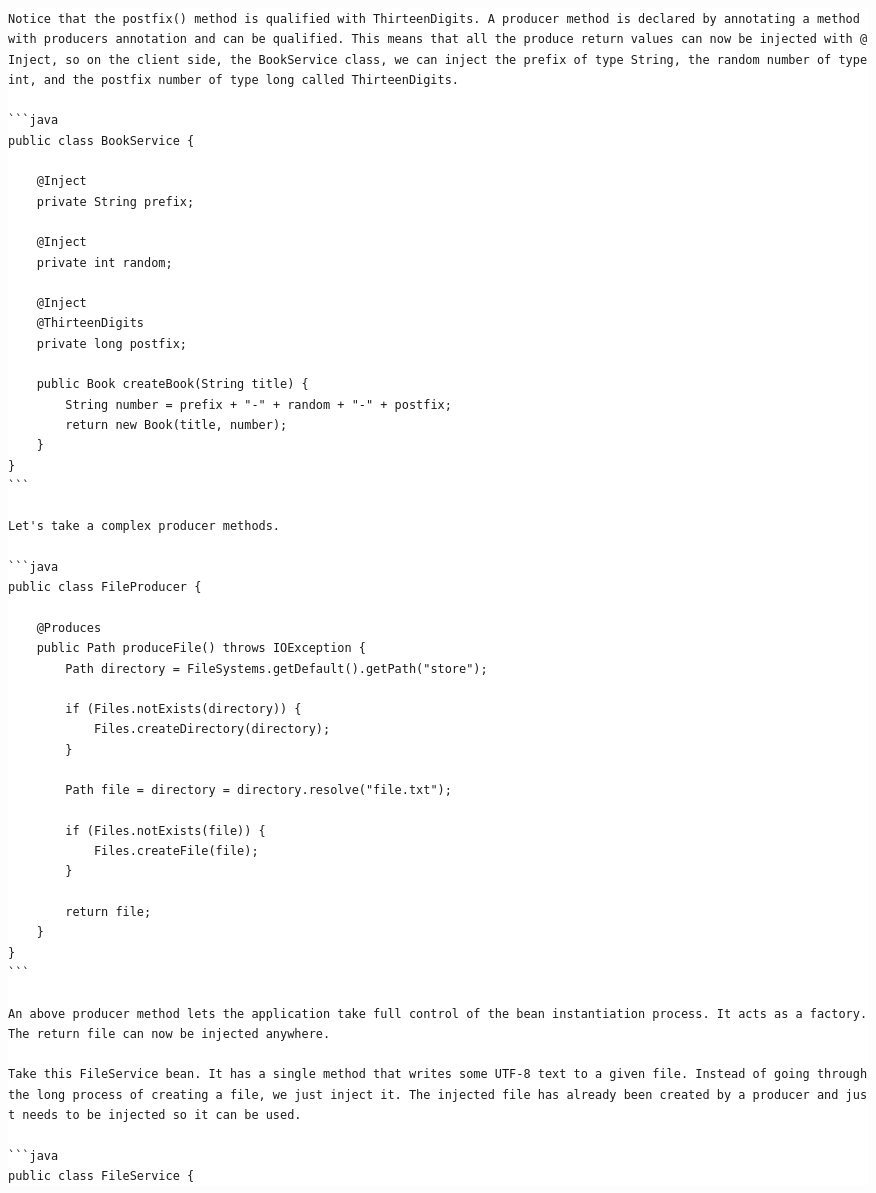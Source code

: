     Notice that the postfix() method is qualified with ThirteenDigits. A producer method is declared by annotating a method with producers annotation and can be qualified. This means that all the produce return values can now be injected with @Inject, so on the client side, the BookService class, we can inject the prefix of type String, the random number of type int, and the postfix number of type long called ThirteenDigits.

    ```java
    public class BookService {

        @Inject
        private String prefix;

        @Inject
        private int random;

        @Inject
        @ThirteenDigits
        private long postfix;

        public Book createBook(String title) {
            String number = prefix + "-" + random + "-" + postfix;
            return new Book(title, number);
        }
    }
    ```

    Let's take a complex producer methods.

    ```java
    public class FileProducer {

        @Produces
        public Path produceFile() throws IOException {
            Path directory = FileSystems.getDefault().getPath("store");

            if (Files.notExists(directory)) {
                Files.createDirectory(directory);
            }

            Path file = directory = directory.resolve("file.txt");

            if (Files.notExists(file)) {
                Files.createFile(file);
            }

            return file;
        }
    }
    ```

    An above producer method lets the application take full control of the bean instantiation process. It acts as a factory. The return file can now be injected anywhere.
    
    Take this FileService bean. It has a single method that writes some UTF-8 text to a given file. Instead of going through the long process of creating a file, we just inject it. The injected file has already been created by a producer and just needs to be injected so it can be used.

    ```java
    public class FileService {
